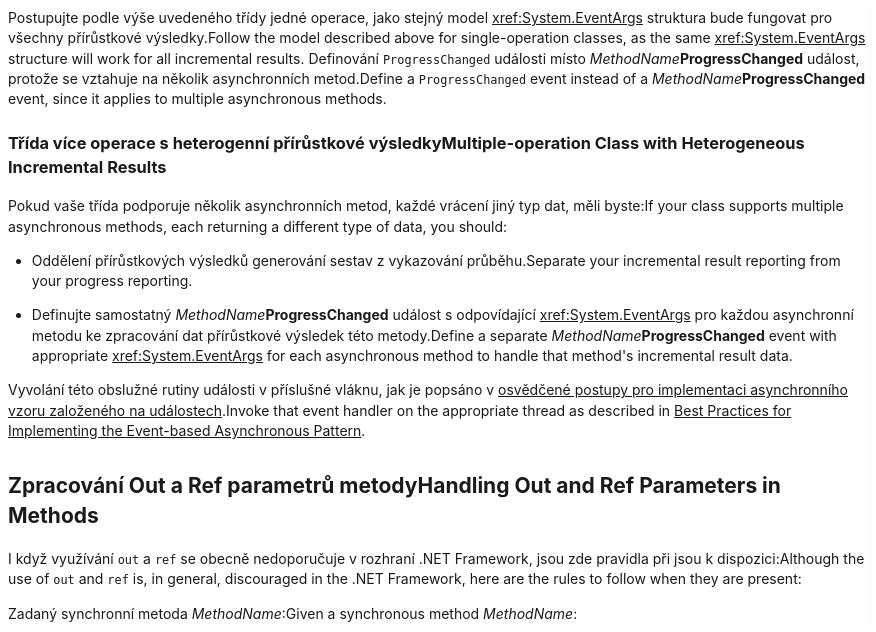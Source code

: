 <span data-ttu-id="aa7c4-201">Postupujte podle výše uvedeného třídy jedné operace, jako stejný model <xref:System.EventArgs> struktura bude fungovat pro všechny přírůstkové výsledky.</span><span class="sxs-lookup"><span data-stu-id="aa7c4-201">Follow the model described above for single-operation classes, as the same <xref:System.EventArgs> structure will work for all incremental results.</span></span> <span data-ttu-id="aa7c4-202">Definování `ProgressChanged` události místo _MethodName_**ProgressChanged** událost, protože se vztahuje na několik asynchronních metod.</span><span class="sxs-lookup"><span data-stu-id="aa7c4-202">Define a `ProgressChanged` event instead of a _MethodName_**ProgressChanged** event, since it applies to multiple asynchronous methods.</span></span>

### <a name="multiple-operation-class-with-heterogeneous-incremental-results"></a><span data-ttu-id="aa7c4-203">Třída více operace s heterogenní přírůstkové výsledky</span><span class="sxs-lookup"><span data-stu-id="aa7c4-203">Multiple-operation Class with Heterogeneous Incremental Results</span></span>

<span data-ttu-id="aa7c4-204">Pokud vaše třída podporuje několik asynchronních metod, každé vrácení jiný typ dat, měli byste:</span><span class="sxs-lookup"><span data-stu-id="aa7c4-204">If your class supports multiple asynchronous methods, each returning a different type of data, you should:</span></span>

- <span data-ttu-id="aa7c4-205">Oddělení přírůstkových výsledků generování sestav z vykazování průběhu.</span><span class="sxs-lookup"><span data-stu-id="aa7c4-205">Separate your incremental result reporting from your progress reporting.</span></span>

- <span data-ttu-id="aa7c4-206">Definujte samostatný _MethodName_**ProgressChanged** událost s odpovídající <xref:System.EventArgs> pro každou asynchronní metodu ke zpracování dat přírůstkové výsledek této metody.</span><span class="sxs-lookup"><span data-stu-id="aa7c4-206">Define a separate _MethodName_**ProgressChanged** event with appropriate <xref:System.EventArgs> for each asynchronous method to handle that method's incremental result data.</span></span>

<span data-ttu-id="aa7c4-207">Vyvolání této obslužné rutiny události v příslušné vláknu, jak je popsáno v [osvědčené postupy pro implementaci asynchronního vzoru založeného na událostech](../../../docs/standard/asynchronous-programming-patterns/best-practices-for-implementing-the-event-based-asynchronous-pattern.md).</span><span class="sxs-lookup"><span data-stu-id="aa7c4-207">Invoke that event handler on the appropriate thread as described in [Best Practices for Implementing the Event-based Asynchronous Pattern](../../../docs/standard/asynchronous-programming-patterns/best-practices-for-implementing-the-event-based-asynchronous-pattern.md).</span></span>

## <a name="handling-out-and-ref-parameters-in-methods"></a><span data-ttu-id="aa7c4-208">Zpracování Out a Ref parametrů metody</span><span class="sxs-lookup"><span data-stu-id="aa7c4-208">Handling Out and Ref Parameters in Methods</span></span>

<span data-ttu-id="aa7c4-209">I když využívání `out` a `ref` se obecně nedoporučuje v rozhraní .NET Framework, jsou zde pravidla při jsou k dispozici:</span><span class="sxs-lookup"><span data-stu-id="aa7c4-209">Although the use of `out` and `ref` is, in general, discouraged in the .NET Framework, here are the rules to follow when they are present:</span></span>

<span data-ttu-id="aa7c4-210">Zadaný synchronní metoda *MethodName*:</span><span class="sxs-lookup"><span data-stu-id="aa7c4-210">Given a synchronous method *MethodName*:</span></span>
